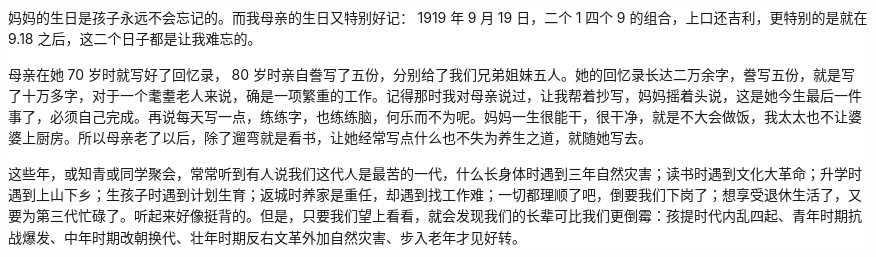   <span lang="ZH-CN" style="font-family: 宋体;">
   妈妈的生日是孩子永远不会忘记的。而我母亲的生日又特别好记：
  </span>
  1919
  <span lang="ZH-CN" style="font-family: 宋体;">
   年
  </span>
  9
  <span lang="ZH-CN" style="font-family: 宋体;">
   月
  </span>
  19
  <span lang="ZH-CN" style="font-family: 宋体;">
   日，二个
  </span>
  1
  <span lang="ZH-CN" style="font-family: 宋体;">
   四个
  </span>
  9
  <span lang="ZH-CN" style="font-family: 宋体;">
   的组合，上口还吉利，更特别的是就在
  </span>
  9.18
  <span lang="ZH-CN" style="font-family: 宋体;">
   之后，这二个日子都是让我难忘的。
  </span>
 </p>
 <p class="MsoNormal">
  <o:p>
  </o:p>
 </p>
 <p class="MsoNormal">
  <span lang="ZH-CN" style='font-family:宋体;mso-ascii-font-family:
"Times New Roman"'>
  </span>
  <span lang="ZH-CN" style="font-family: 宋体;">
   母亲在她
  </span>
  70
  <span lang="ZH-CN" style="font-family: 宋体;">
   岁时就写好了回忆录，
  </span>
  80
  <span lang="ZH-CN" style="font-family: 宋体;">
   岁时亲自誊写了五份，分别给了我们兄弟姐妹五人。她的回忆录长达二万余字，誊写五份，就是写了十万多字，对于一个耄耋老人来说，确是一项繁重的工作。记得那时我对母亲说过，让我帮着抄写，妈妈摇着头说，这是她今生最后一件事了，必须自己完成。再说每天写一点，练练字，也练练脑，何乐而不为呢。妈妈一生很能干，很干净，就是不大会做饭，我太太也不让婆婆上厨房。所以母亲老了以后，除了遛弯就是看书，让她经常写点什么也不失为养生之道，就随她写去。
  </span>
 </p>
 <p class="MsoNormal">
  <o:p>
  </o:p>
 </p>
 <p class="MsoNormal">
  <span lang="ZH-CN" style='font-family:宋体;mso-ascii-font-family:
"Times New Roman"'>
  </span>
  <span style="font-family: 宋体;">
   这些年，或知青或同学聚会，常常听到有人说我们这代人是最苦的一代，什么长身体时遇到三年自然灾害；读书时遇到文化大革命；升学时遇到上山下乡；生孩子时遇到计划生育；返城时养家是重任，却遇到找工作难；一切都理顺了吧，倒要我们下岗了；想享受退休生活了，又要为第三代忙碌了。听起来好像挺背的。但是，只要我们望上看看，就会发现我们的长辈可比我们更倒霉：孩提时代内乱四起、青年时期抗战爆发、中年时期改朝换代、壮年时期反右文革外加自然灾害、步入老年才见好转。
  </span>
 </p>